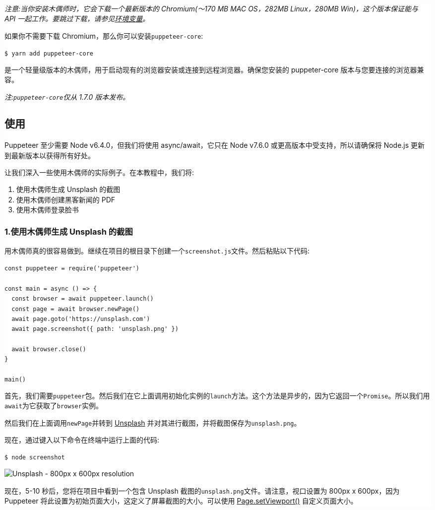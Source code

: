*注意:当你安装木偶师时，它会下载一个最新版本的 Chromium(～170 MB MAC OS，282MB Linux，280MB Win)，这个版本保证能与 API 一起工作。要跳过下载，请参见[环境变量](https://pptr.dev/#?product=Puppeteer&version=v1.18.1&show=api-environment-variables)。*

如果你不需要下载 Chromium，那么你可以安装`puppeteer-core`:

```
$ yarn add puppeteer-core 
```

是一个轻量级版本的木偶师，用于启动现有的浏览器安装或连接到远程浏览器。确保您安装的 puppeter-core 版本与您要连接的浏览器兼容。

*注:`puppeteer-core`仅从 1.7.0 版本发布。*

## 使用

Puppeteer 至少需要 Node v6.4.0，但我们将使用 async/await，它只在 Node v7.6.0 或更高版本中受支持，所以请确保将 Node.js 更新到最新版本以获得所有好处。

让我们深入一些使用木偶师的实际例子。在本教程中，我们将:

1.  使用木偶师生成 Unsplash 的截图
2.  使用木偶师创建黑客新闻的 PDF
3.  使用木偶师登录脸书

### 1.使用木偶师生成 Unsplash 的截图

用木偶师真的很容易做到。继续在项目的根目录下创建一个`screenshot.js`文件。然后粘贴以下代码:

```
const puppeteer = require('puppeteer')

const main = async () => {
  const browser = await puppeteer.launch()
  const page = await browser.newPage()
  await page.goto('https://unsplash.com')
  await page.screenshot({ path: 'unsplash.png' })

  await browser.close()
}

main() 
```

首先，我们需要`puppeteer`包。然后我们在它上面调用初始化实例的`launch`方法。这个方法是异步的，因为它返回一个`Promise`。所以我们用`await`为它获取了`browser`实例。

然后我们在上面调用`newPage`并转到 [Unsplash](https://unsplash.com) 并对其进行截图，并将截图保存为`unsplash.png`。

现在，通过键入以下命令在终端中运行上面的代码:

```
$ node screenshot 
```

![Unsplash - 800px x 600px resolution](../Images/473ff8addb569898a5111985fe427372.png)

现在，5-10 秒后，您将在项目中看到一个包含 Unsplash 截图的`unsplash.png`文件。请注意，视口设置为 800px x 600px，因为 Puppeteer 将此设置为初始页面大小，这定义了屏幕截图的大小。可以使用 [Page.setViewport()](https://pptr.dev/#?product=Puppeteer&version=v1.18.1&show=api-pagesetviewportviewport) 自定义页面大小。
